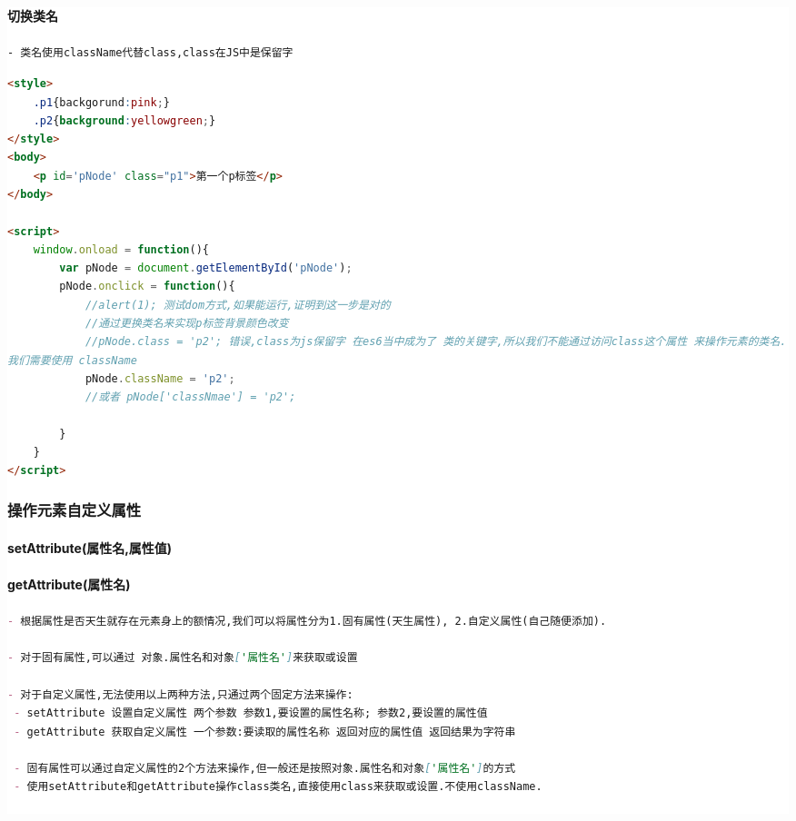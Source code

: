 

#### 切换类名

```html
- 类名使用className代替class,class在JS中是保留字

```



```html
<style>
    .p1{backgorund:pink;}
    .p2{background:yellowgreen;}
</style>  
<body>
    <p id='pNode' class="p1">第一个p标签</p>
</body>

<script>
	window.onload = function(){
        var pNode = document.getElementById('pNode');
        pNode.onclick = function(){
            //alert(1); 测试dom方式,如果能运行,证明到这一步是对的
            //通过更换类名来实现p标签背景颜色改变
            //pNode.class = 'p2'; 错误,class为js保留字 在es6当中成为了 类的关键字,所以我们不能通过访问class这个属性 来操作元素的类名.我们需要使用 className
            pNode.className = 'p2';
            //或者 pNode['classNmae'] = 'p2';
            
        }
    }
</script>
```





### 操作元素自定义属性

#### setAttribute(属性名,属性值)

#### getAttribute(属性名)

```Markdown
- 根据属性是否天生就存在元素身上的额情况,我们可以将属性分为1.固有属性(天生属性), 2.自定义属性(自己随便添加).

- 对于固有属性,可以通过 对象.属性名和对象['属性名']来获取或设置

- 对于自定义属性,无法使用以上两种方法,只通过两个固定方法来操作:
 - setAttribute 设置自定义属性 两个参数 参数1,要设置的属性名称; 参数2,要设置的属性值
 - getAttribute 获取自定义属性 一个参数:要读取的属性名称 返回对应的属性值 返回结果为字符串
 
 - 固有属性可以通过自定义属性的2个方法来操作,但一般还是按照对象.属性名和对象['属性名']的方式
 - 使用setAttribute和getAttribute操作class类名,直接使用class来获取或设置.不使用className.
 


```

